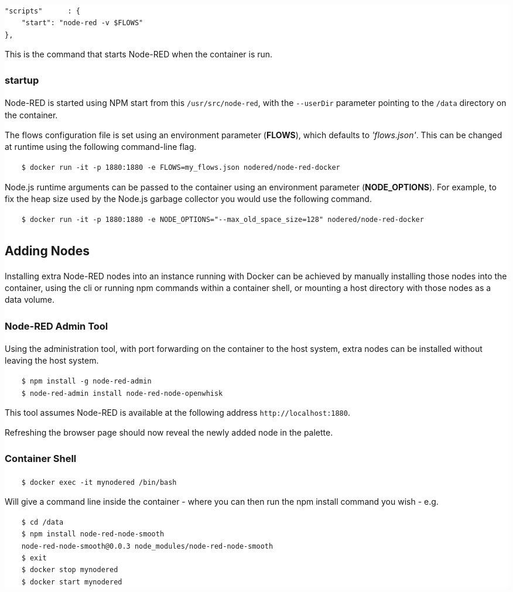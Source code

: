     "scripts"      : {
        "start": "node-red -v $FLOWS"
    },

This is the command that starts Node-RED when the container is run.

### startup

Node-RED is started using NPM start from this `/usr/src/node-red`, with the `--userDir`
parameter pointing to the `/data` directory on the container. 

The flows configuration file is set using an environment parameter (**FLOWS**),
which defaults to *'flows.json'*. This can be changed at runtime using the
following command-line flag.

        $ docker run -it -p 1880:1880 -e FLOWS=my_flows.json nodered/node-red-docker

Node.js runtime arguments can be passed to the container using an environment
parameter (**NODE_OPTIONS**). For example, to fix the heap size used by
the Node.js garbage collector you would use the following command.

        $ docker run -it -p 1880:1880 -e NODE_OPTIONS="--max_old_space_size=128" nodered/node-red-docker

## Adding Nodes

Installing extra Node-RED nodes into an instance running with Docker can be
achieved by manually installing those nodes into the container, using the cli or
running npm commands within a container shell, or mounting a host directory with
those nodes as a data volume. 

### Node-RED Admin Tool 

Using the administration tool, with port forwarding on the container to the host
system, extra nodes can be installed without leaving the host system. 

        $ npm install -g node-red-admin
        $ node-red-admin install node-red-node-openwhisk

This tool assumes Node-RED is available at the following address
`http://localhost:1880`. 

Refreshing the browser page should now reveal the newly added node in the palette.

### Container Shell

        $ docker exec -it mynodered /bin/bash

Will give a command line inside the container - where you can then run the npm install
command you wish - e.g.

        $ cd /data
        $ npm install node-red-node-smooth
        node-red-node-smooth@0.0.3 node_modules/node-red-node-smooth
        $ exit
        $ docker stop mynodered
        $ docker start mynodered
